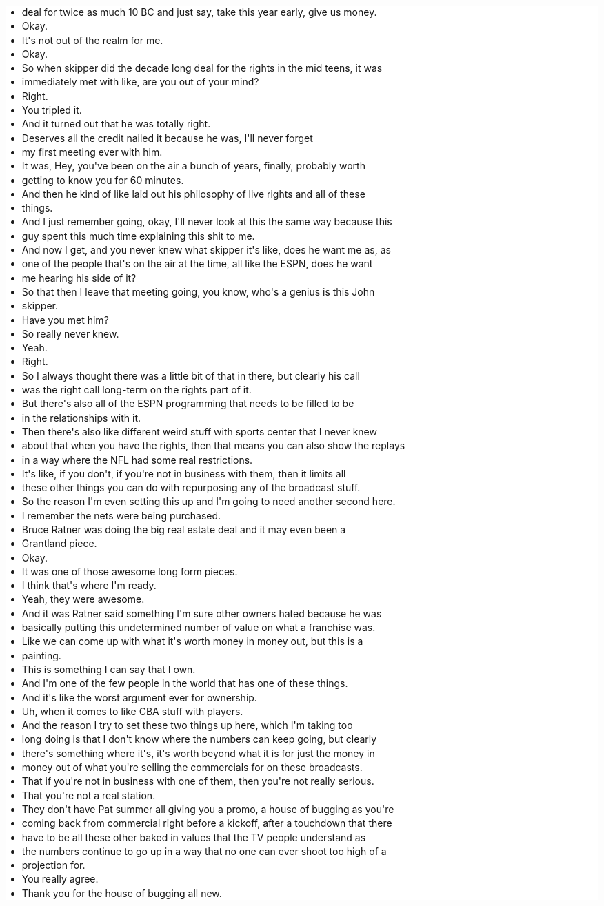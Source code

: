 *  deal for twice as much 10 BC and just say, take this year early, give us money.
*  Okay.
*  It's not out of the realm for me.
*  Okay.
*  So when skipper did the decade long deal for the rights in the mid teens, it was
*  immediately met with like, are you out of your mind?
*  Right.
*  You tripled it.
*  And it turned out that he was totally right.
*  Deserves all the credit nailed it because he was, I'll never forget
*  my first meeting ever with him.
*  It was, Hey, you've been on the air a bunch of years, finally, probably worth
*  getting to know you for 60 minutes.
*  And then he kind of like laid out his philosophy of live rights and all of these
*  things.
*  And I just remember going, okay, I'll never look at this the same way because this
*  guy spent this much time explaining this shit to me.
*  And now I get, and you never knew what skipper it's like, does he want me as, as
*  one of the people that's on the air at the time, all like the ESPN, does he want
*  me hearing his side of it?
*  So that then I leave that meeting going, you know, who's a genius is this John
*  skipper.
*  Have you met him?
*  So really never knew.
*  Yeah.
*  Right.
*  So I always thought there was a little bit of that in there, but clearly his call
*  was the right call long-term on the rights part of it.
*  But there's also all of the ESPN programming that needs to be filled to be
*  in the relationships with it.
*  Then there's also like different weird stuff with sports center that I never knew
*  about that when you have the rights, then that means you can also show the replays
*  in a way where the NFL had some real restrictions.
*  It's like, if you don't, if you're not in business with them, then it limits all
*  these other things you can do with repurposing any of the broadcast stuff.
*  So the reason I'm even setting this up and I'm going to need another second here.
*  I remember the nets were being purchased.
*  Bruce Ratner was doing the big real estate deal and it may even been a
*  Grantland piece.
*  Okay.
*  It was one of those awesome long form pieces.
*  I think that's where I'm ready.
*  Yeah, they were awesome.
*  And it was Ratner said something I'm sure other owners hated because he was
*  basically putting this undetermined number of value on what a franchise was.
*  Like we can come up with what it's worth money in money out, but this is a
*  painting.
*  This is something I can say that I own.
*  And I'm one of the few people in the world that has one of these things.
*  And it's like the worst argument ever for ownership.
*  Uh, when it comes to like CBA stuff with players.
*  And the reason I try to set these two things up here, which I'm taking too
*  long doing is that I don't know where the numbers can keep going, but clearly
*  there's something where it's, it's worth beyond what it is for just the money in
*  money out of what you're selling the commercials for on these broadcasts.
*  That if you're not in business with one of them, then you're not really serious.
*  That you're not a real station.
*  They don't have Pat summer all giving you a promo, a house of bugging as you're
*  coming back from commercial right before a kickoff, after a touchdown that there
*  have to be all these other baked in values that the TV people understand as
*  the numbers continue to go up in a way that no one can ever shoot too high of a
*  projection for.
*  You really agree.
*  Thank you for the house of bugging all new.